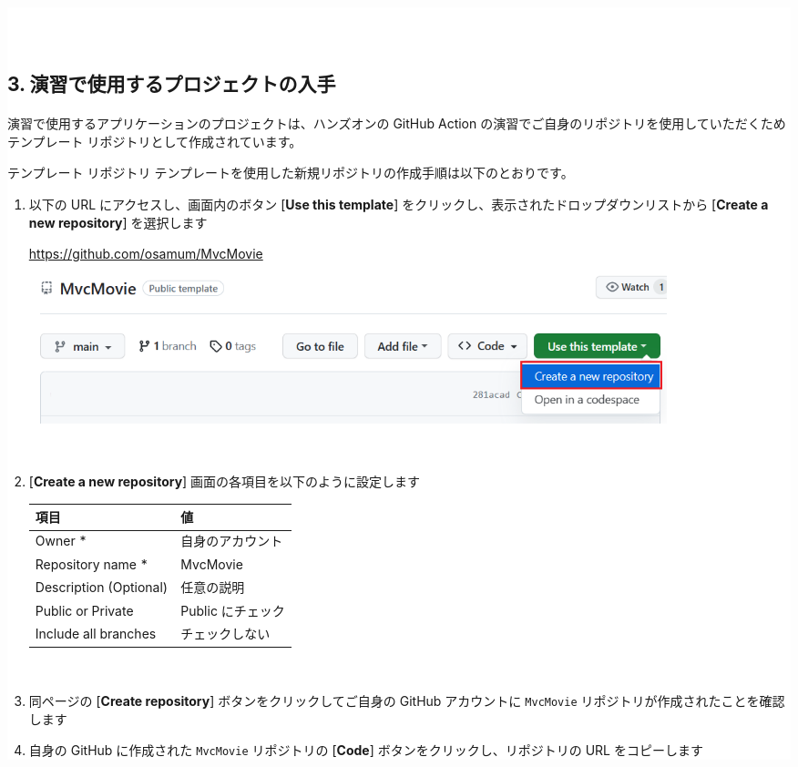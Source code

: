
<br><br>

## 3. 演習で使用するプロジェクトの入手

演習で使用するアプリケーションのプロジェクトは、ハンズオンの GitHub Action の演習でご自身のリポジトリを使用していただくためテンプレート リポジトリとして作成されています。

テンプレート リポジトリ テンプレートを使用した新規リポジトリの作成手順は以下のとおりです。

 1. 以下の URL にアクセスし、画面内のボタン \[**Use this template**\] をクリックし、表示されたドロップダウンリストから \[**Create a new repository**\] を選択します  

      https://github.com/osamum/MvcMovie 
      <img src="images/template-button.png" width="700px">

      <br>
    
2. \[**Create a new repository**\] 画面の各項目を以下のように設定します
      
     |  項目  |  値  |
     | ---- | ---- |   
     | Owner * | 自身のアカウント |
     | Repository name * | MvcMovie |
     | Description (Optional) | 任意の説明 |
     | Public or Private|Public にチェック|
     | Include all branches | チェックしない|
   <br>
    
3. 同ページの \[**Create repository**\] ボタンをクリックしてご自身の GitHub アカウントに `MvcMovie` リポジトリが作成されたことを確認します
 
4. 自身の GitHub に作成された `MvcMovie` リポジトリの \[**Code**\] ボタンをクリックし、リポジトリの URL をコピーします

